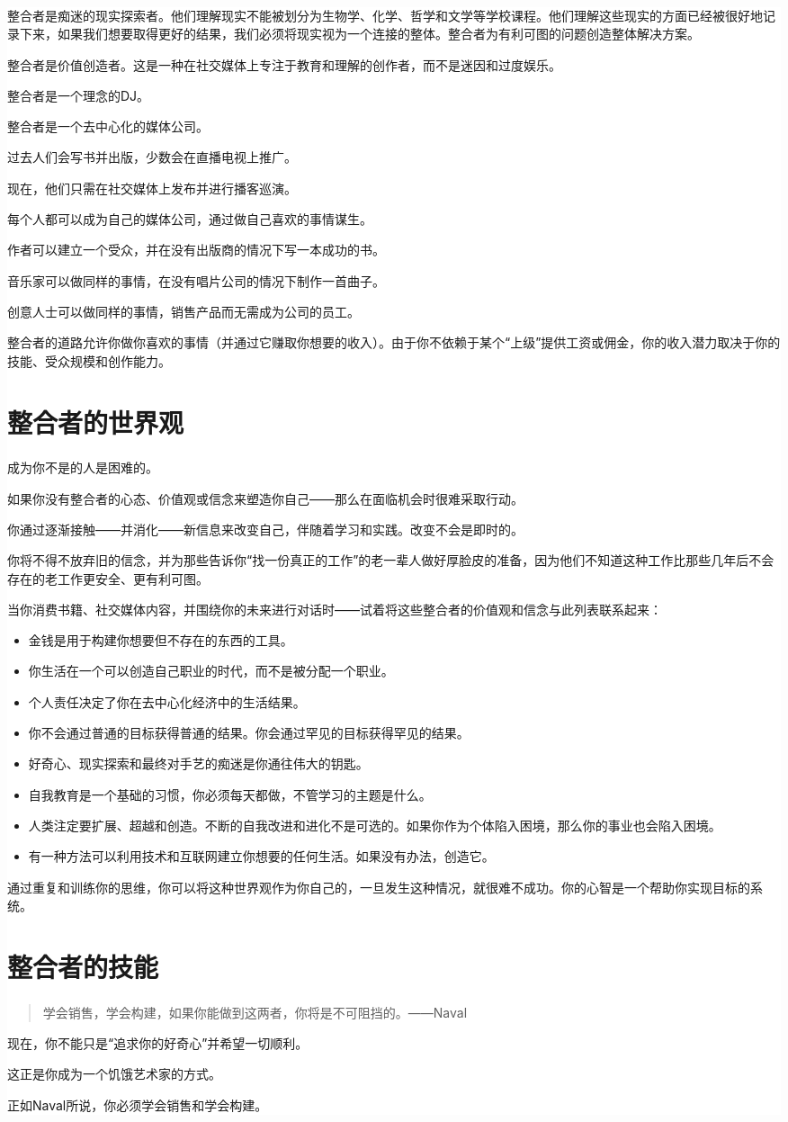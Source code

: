 整合者是痴迷的现实探索者。他们理解现实不能被划分为生物学、化学、哲学和文学等学校课程。他们理解这些现实的方面已经被很好地记录下来，如果我们想要取得更好的结果，我们必须将现实视为一个连接的整体。整合者为有利可图的问题创造整体解决方案。

整合者是价值创造者。这是一种在社交媒体上专注于教育和理解的创作者，而不是迷因和过度娱乐。

整合者是一个理念的DJ。

整合者是一个去中心化的媒体公司。

过去人们会写书并出版，少数会在直播电视上推广。

现在，他们只需在社交媒体上发布并进行播客巡演。

每个人都可以成为自己的媒体公司，通过做自己喜欢的事情谋生。

作者可以建立一个受众，并在没有出版商的情况下写一本成功的书。

音乐家可以做同样的事情，在没有唱片公司的情况下制作一首曲子。

创意人士可以做同样的事情，销售产品而无需成为公司的员工。

整合者的道路允许你做你喜欢的事情（并通过它赚取你想要的收入）。由于你不依赖于某个“上级”提供工资或佣金，你的收入潜力取决于你的技能、受众规模和创作能力。

整合者的世界观
=======

成为你不是的人是困难的。

如果你没有整合者的心态、价值观或信念来塑造你自己——那么在面临机会时很难采取行动。

你通过逐渐接触——并消化——新信息来改变自己，伴随着学习和实践。改变不会是即时的。

你将不得不放弃旧的信念，并为那些告诉你“找一份真正的工作”的老一辈人做好厚脸皮的准备，因为他们不知道这种工作比那些几年后不会存在的老工作更安全、更有利可图。

当你消费书籍、社交媒体内容，并围绕你的未来进行对话时——试着将这些整合者的价值观和信念与此列表联系起来：

*   金钱是用于构建你想要但不存在的东西的工具。
    
*   你生活在一个可以创造自己职业的时代，而不是被分配一个职业。
    
*   个人责任决定了你在去中心化经济中的生活结果。
    
*   你不会通过普通的目标获得普通的结果。你会通过罕见的目标获得罕见的结果。
    
*   好奇心、现实探索和最终对手艺的痴迷是你通往伟大的钥匙。
    
*   自我教育是一个基础的习惯，你必须每天都做，不管学习的主题是什么。
    
*   人类注定要扩展、超越和创造。不断的自我改进和进化不是可选的。如果你作为个体陷入困境，那么你的事业也会陷入困境。
    
*   有一种方法可以利用技术和互联网建立你想要的任何生活。如果没有办法，创造它。
    

通过重复和训练你的思维，你可以将这种世界观作为你自己的，一旦发生这种情况，就很难不成功。你的心智是一个帮助你实现目标的系统。

整合者的技能
======

> 学会销售，学会构建，如果你能做到这两者，你将是不可阻挡的。——Naval

现在，你不能只是“追求你的好奇心”并希望一切顺利。

这正是你成为一个饥饿艺术家的方式。

正如Naval所说，你必须学会销售和学会构建。
